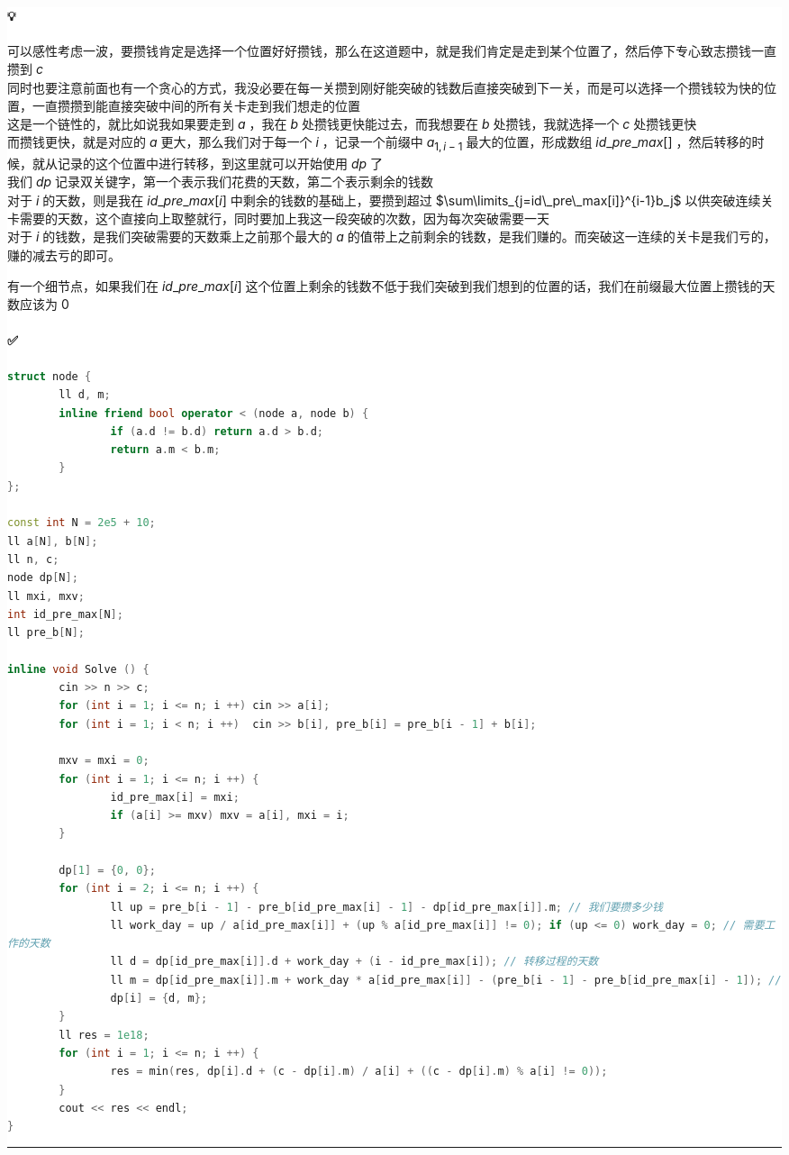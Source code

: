 #### 💡
可以感性考虑一波，要攒钱肯定是选择一个位置好好攒钱，那么在这道题中，就是我们肯定是走到某个位置了，然后停下专心致志攒钱一直攒到 $c$   
同时也要注意前面也有一个贪心的方式，我没必要在每一关攒到刚好能突破的钱数后直接突破到下一关，而是可以选择一个攒钱较为快的位置，一直攒攒到能直接突破中间的所有关卡走到我们想走的位置  
这是一个链性的，就比如说我如果要走到 $a$ ，我在 $b$ 处攒钱更快能过去，而我想要在 $b$ 处攒钱，我就选择一个 $c$ 处攒钱更快  
而攒钱更快，就是对应的 $a$ 更大，那么我们对于每一个 $i$ ，记录一个前缀中 $a_{1,i-1}$ 最大的位置，形成数组 $id\_pre\_max[]$ ，然后转移的时候，就从记录的这个位置中进行转移，到这里就可以开始使用 $dp$ 了  
我们 $dp$ 记录双关键字，第一个表示我们花费的天数，第二个表示剩余的钱数  
对于 $i$ 的天数，则是我在 $id\_pre\_max[i]$ 中剩余的钱数的基础上，要攒到超过 $\sum\limits_{j=id\_pre\_max[i]}^{i-1}b_j$ 以供突破连续关卡需要的天数，这个直接向上取整就行，同时要加上我这一段突破的次数，因为每次突破需要一天  
对于 $i$ 的钱数，是我们突破需要的天数乘上之前那个最大的 $a$ 的值带上之前剩余的钱数，是我们赚的。而突破这一连续的关卡是我们亏的，赚的减去亏的即可。  
  
有一个细节点，如果我们在 $id\_pre\_max[i]$ 这个位置上剩余的钱数不低于我们突破到我们想到的位置的话，我们在前缀最大位置上攒钱的天数应该为 $0$   

#### ✅
```cpp
struct node {
        ll d, m;
        inline friend bool operator < (node a, node b) {
                if (a.d != b.d) return a.d > b.d;
                return a.m < b.m;
        }
};
 
const int N = 2e5 + 10;
ll a[N], b[N];
ll n, c;
node dp[N];
ll mxi, mxv;
int id_pre_max[N];
ll pre_b[N];
 
inline void Solve () {
        cin >> n >> c;
        for (int i = 1; i <= n; i ++) cin >> a[i];
        for (int i = 1; i < n; i ++)  cin >> b[i], pre_b[i] = pre_b[i - 1] + b[i];
 
        mxv = mxi = 0;
        for (int i = 1; i <= n; i ++) {
                id_pre_max[i] = mxi;
                if (a[i] >= mxv) mxv = a[i], mxi = i;
        }
 
        dp[1] = {0, 0};
        for (int i = 2; i <= n; i ++) {
                ll up = pre_b[i - 1] - pre_b[id_pre_max[i] - 1] - dp[id_pre_max[i]].m; // 我们要攒多少钱
                ll work_day = up / a[id_pre_max[i]] + (up % a[id_pre_max[i]] != 0); if (up <= 0) work_day = 0; // 需要工作的天数
                ll d = dp[id_pre_max[i]].d + work_day + (i - id_pre_max[i]); // 转移过程的天数
                ll m = dp[id_pre_max[i]].m + work_day * a[id_pre_max[i]] - (pre_b[i - 1] - pre_b[id_pre_max[i] - 1]); // 
                dp[i] = {d, m};
        }
        ll res = 1e18;
        for (int i = 1; i <= n; i ++) {
                res = min(res, dp[i].d + (c - dp[i].m) / a[i] + ((c - dp[i].m) % a[i] != 0));
        }
        cout << res << endl;
}
```
<hr>
